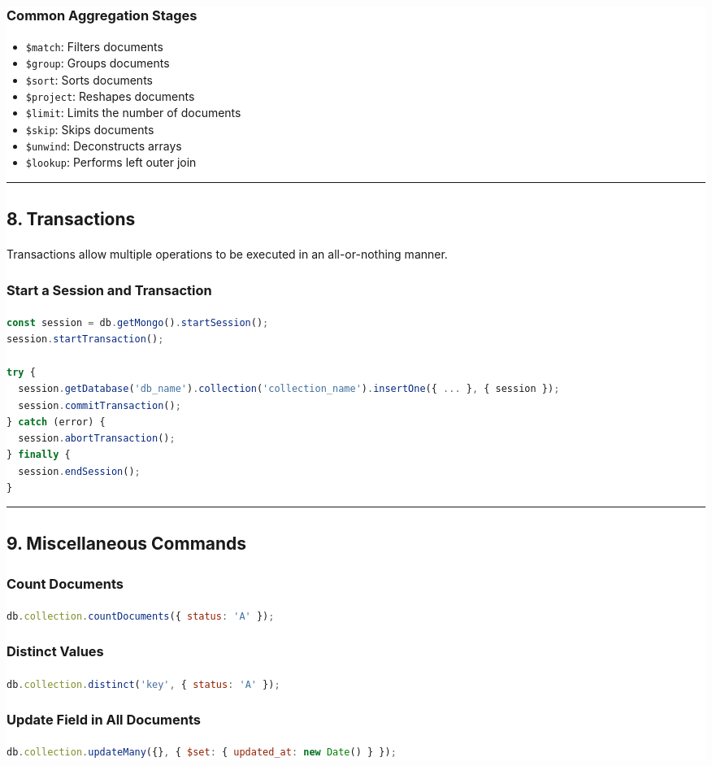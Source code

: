 ### Common Aggregation Stages

- `$match`: Filters documents
- `$group`: Groups documents
- `$sort`: Sorts documents
- `$project`: Reshapes documents
- `$limit`: Limits the number of documents
- `$skip`: Skips documents
- `$unwind`: Deconstructs arrays
- `$lookup`: Performs left outer join

---

## 8. Transactions

Transactions allow multiple operations to be executed in an all-or-nothing manner.

### Start a Session and Transaction

```javascript
const session = db.getMongo().startSession();
session.startTransaction();

try {
  session.getDatabase('db_name').collection('collection_name').insertOne({ ... }, { session });
  session.commitTransaction();
} catch (error) {
  session.abortTransaction();
} finally {
  session.endSession();
}
```

---

## 9. Miscellaneous Commands

### Count Documents

```javascript
db.collection.countDocuments({ status: 'A' });
```

### Distinct Values

```javascript
db.collection.distinct('key', { status: 'A' });
```

### Update Field in All Documents

```javascript
db.collection.updateMany({}, { $set: { updated_at: new Date() } });
```
